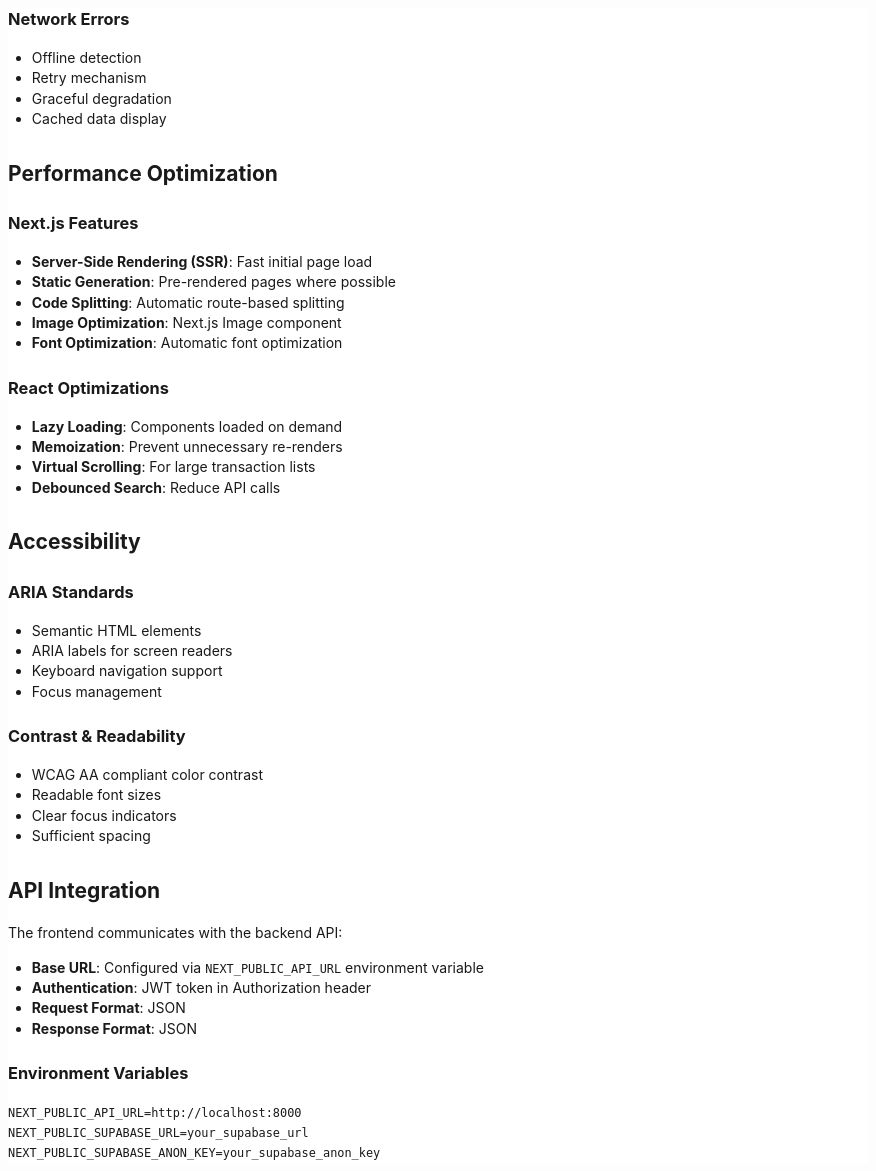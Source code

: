 ### Network Errors
- Offline detection
- Retry mechanism
- Graceful degradation
- Cached data display

## Performance Optimization

### Next.js Features
- **Server-Side Rendering (SSR)**: Fast initial page load
- **Static Generation**: Pre-rendered pages where possible
- **Code Splitting**: Automatic route-based splitting
- **Image Optimization**: Next.js Image component
- **Font Optimization**: Automatic font optimization

### React Optimizations
- **Lazy Loading**: Components loaded on demand
- **Memoization**: Prevent unnecessary re-renders
- **Virtual Scrolling**: For large transaction lists
- **Debounced Search**: Reduce API calls

## Accessibility

### ARIA Standards
- Semantic HTML elements
- ARIA labels for screen readers
- Keyboard navigation support
- Focus management

### Contrast & Readability
- WCAG AA compliant color contrast
- Readable font sizes
- Clear focus indicators
- Sufficient spacing

## API Integration

The frontend communicates with the backend API:
- **Base URL**: Configured via `NEXT_PUBLIC_API_URL` environment variable
- **Authentication**: JWT token in Authorization header
- **Request Format**: JSON
- **Response Format**: JSON

### Environment Variables
```
NEXT_PUBLIC_API_URL=http://localhost:8000
NEXT_PUBLIC_SUPABASE_URL=your_supabase_url
NEXT_PUBLIC_SUPABASE_ANON_KEY=your_supabase_anon_key
```
